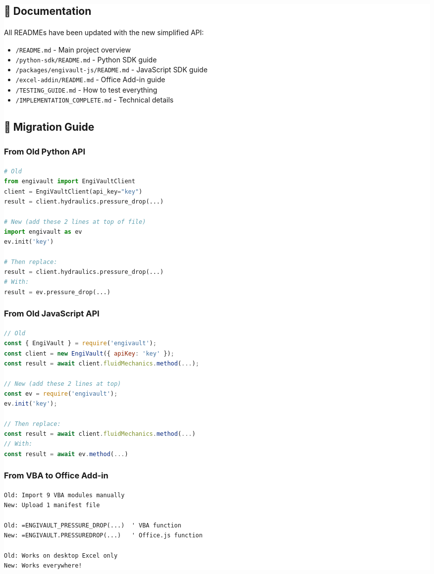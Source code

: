 ## 📖 Documentation

All READMEs have been updated with the new simplified API:
- `/README.md` - Main project overview
- `/python-sdk/README.md` - Python SDK guide
- `/packages/engivault-js/README.md` - JavaScript SDK guide
- `/excel-addin/README.md` - Office Add-in guide
- `/TESTING_GUIDE.md` - How to test everything
- `/IMPLEMENTATION_COMPLETE.md` - Technical details

## 🔄 Migration Guide

### From Old Python API
```python
# Old
from engivault import EngiVaultClient
client = EngiVaultClient(api_key="key")
result = client.hydraulics.pressure_drop(...)

# New (add these 2 lines at top of file)
import engivault as ev
ev.init('key')

# Then replace:
result = client.hydraulics.pressure_drop(...) 
# With:
result = ev.pressure_drop(...)
```

### From Old JavaScript API
```javascript
// Old
const { EngiVault } = require('engivault');
const client = new EngiVault({ apiKey: 'key' });
const result = await client.fluidMechanics.method(...);

// New (add these 2 lines at top)
const ev = require('engivault');
ev.init('key');

// Then replace:
const result = await client.fluidMechanics.method(...)
// With:
const result = await ev.method(...)
```

### From VBA to Office Add-in
```
Old: Import 9 VBA modules manually
New: Upload 1 manifest file

Old: =ENGIVAULT_PRESSURE_DROP(...)  ' VBA function
New: =ENGIVAULT.PRESSUREDROP(...)   ' Office.js function

Old: Works on desktop Excel only
New: Works everywhere!
```
